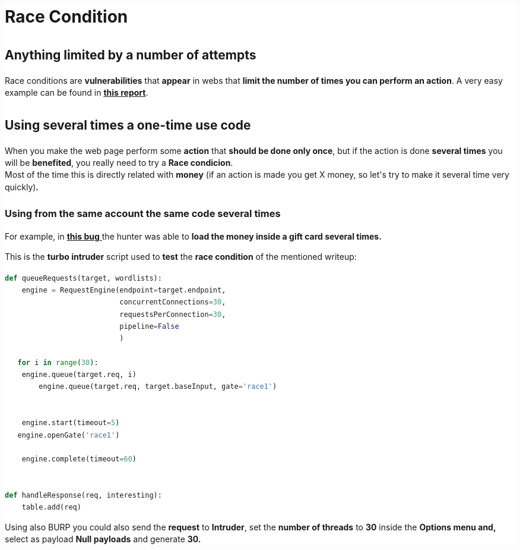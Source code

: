 # Race Condition

## Anything limited by a number of attempts

Race conditions are **vulnerabilities** that **appear** in webs that **limit the number of times you can perform an action**. A very easy example can be found in [**this report**](https://medium.com/@pravinponnusamy/race-condition-vulnerability-found-in-bug-bounty-program-573260454c43).

## Using several times a one-time use code

When you make the web page perform some **action** that **should be done only once**, but if the action is done **several times** you will be **benefited**, you really need to try a **Race condicion**.\
Most of the time this is directly related with **money** (if an action is made you get X money, so let's try to make it several time very quickly)**.**

### **Using from the same account the same code several times**

For example, in [**this bug** ](https://hackerone.com/reports/759247)the hunter was able to **load the money inside a gift card several times.**

This is the **turbo intruder** script used to **test** the **race condition** of the mentioned writeup:

```python
def queueRequests(target, wordlists):
    engine = RequestEngine(endpoint=target.endpoint,
                           concurrentConnections=30,
                           requestsPerConnection=30,
                           pipeline=False
                           )

   for i in range(30):
    engine.queue(target.req, i)
        engine.queue(target.req, target.baseInput, gate='race1')


    engine.start(timeout=5)
   engine.openGate('race1')

    engine.complete(timeout=60)


def handleResponse(req, interesting):
    table.add(req)
```

Using also BURP you could also send the **request** to **Intruder**, set the **number of threads** to **30** inside the **Options menu and,** select as payload **Null payloads** and generate **30.**
